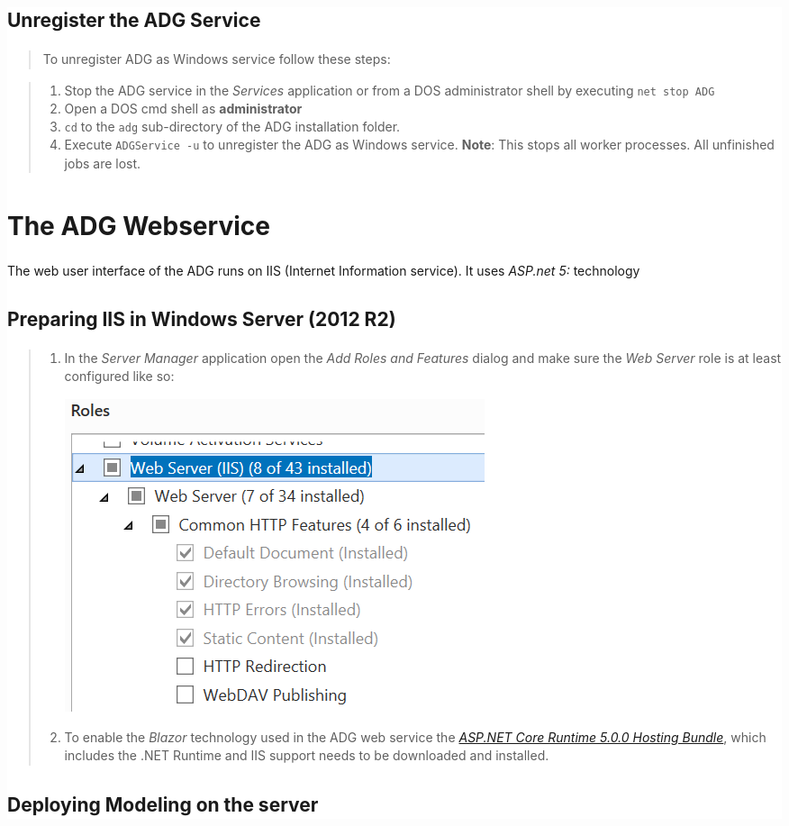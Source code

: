 ## Unregister the ADG Service

> To unregister ADG as Windows service follow these steps:

> 1. Stop the ADG service in the _Services_ application or from a DOS
>    administrator shell
>    by executing `net stop ADG`
> 2. Open a DOS cmd shell as **administrator**
> 3. `cd` to the `adg` sub-directory of the ADG installation folder.
> 4. Execute `ADGService -u` to unregister the ADG as Windows service.
>    **Note**: This stops all worker processes. All unfinished jobs are lost.

# The ADG Webservice

The web user interface of the ADG runs on IIS (Internet Information service).
It uses _ASP.net 5:_ technology

## Preparing IIS in Windows Server (2012 R2)

> 1. In the _Server Manager_ application open the _Add Roles and Features_ dialog
>    and make sure the _Web Server_ role is at least configured like so:
>
>    ![IIS Configuration](images/IISconfig.png)
>
> 2. To enable the _Blazor_ technology used in the ADG web service
>    the
>    [_ASP.NET Core Runtime 5.0.0 Hosting Bundle_](https://dotnet.microsoft.com/download/dotnet/thank-you/runtime-aspnetcore-5.0.0-windows-hosting-bundle-installer), which
>    includes the .NET Runtime and IIS support needs to be
>    downloaded and installed.

## Deploying Modeling on the server

